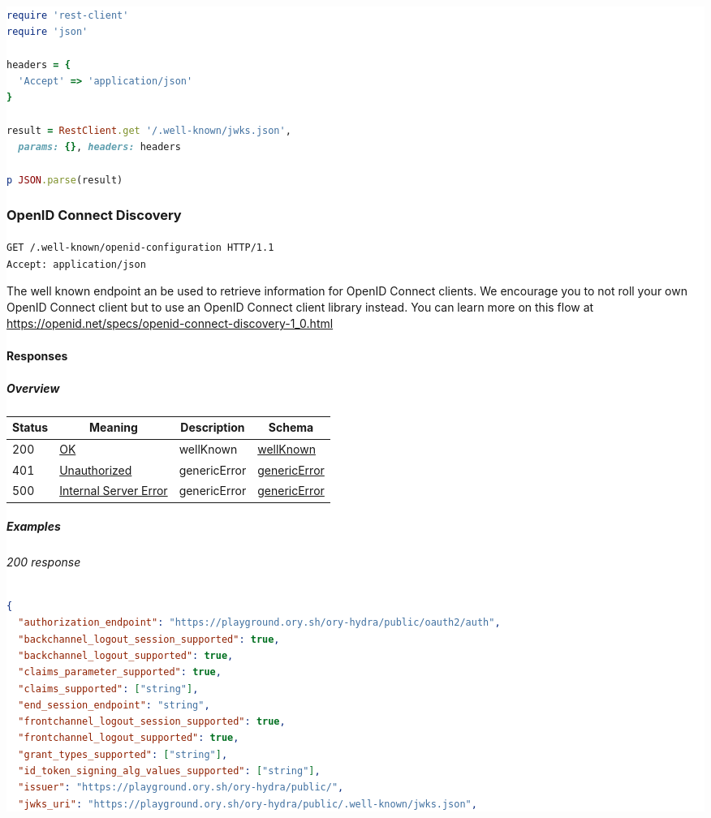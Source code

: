 </div>
<div class="tab-pane" role="tabpanel"  id="tab-wellKnown-ruby">

```ruby
require 'rest-client'
require 'json'

headers = {
  'Accept' => 'application/json'
}

result = RestClient.get '/.well-known/jwks.json',
  params: {}, headers: headers

p JSON.parse(result)
```

</div>
</div>
</div>

<a id="opIddiscoverOpenIDConfiguration"></a>

### OpenID Connect Discovery

```
GET /.well-known/openid-configuration HTTP/1.1
Accept: application/json

```

The well known endpoint an be used to retrieve information for OpenID Connect
clients. We encourage you to not roll your own OpenID Connect client but to use
an OpenID Connect client library instead. You can learn more on this flow at
https://openid.net/specs/openid-connect-discovery-1_0.html

#### Responses

<a id="openid-connect-discovery-responses"></a>

##### Overview

| Status | Meaning                                                                    | Description  | Schema                              |
| ------ | -------------------------------------------------------------------------- | ------------ | ----------------------------------- |
| 200    | [OK](https://tools.ietf.org/html/rfc7231#section-6.3.1)                    | wellKnown    | [wellKnown](#schemawellknown)       |
| 401    | [Unauthorized](https://tools.ietf.org/html/rfc7235#section-3.1)            | genericError | [genericError](#schemagenericerror) |
| 500    | [Internal Server Error](https://tools.ietf.org/html/rfc7231#section-6.6.1) | genericError | [genericError](#schemagenericerror) |

##### Examples

###### 200 response

```json
{
  "authorization_endpoint": "https://playground.ory.sh/ory-hydra/public/oauth2/auth",
  "backchannel_logout_session_supported": true,
  "backchannel_logout_supported": true,
  "claims_parameter_supported": true,
  "claims_supported": ["string"],
  "end_session_endpoint": "string",
  "frontchannel_logout_session_supported": true,
  "frontchannel_logout_supported": true,
  "grant_types_supported": ["string"],
  "id_token_signing_alg_values_supported": ["string"],
  "issuer": "https://playground.ory.sh/ory-hydra/public/",
  "jwks_uri": "https://playground.ory.sh/ory-hydra/public/.well-known/jwks.json",
```